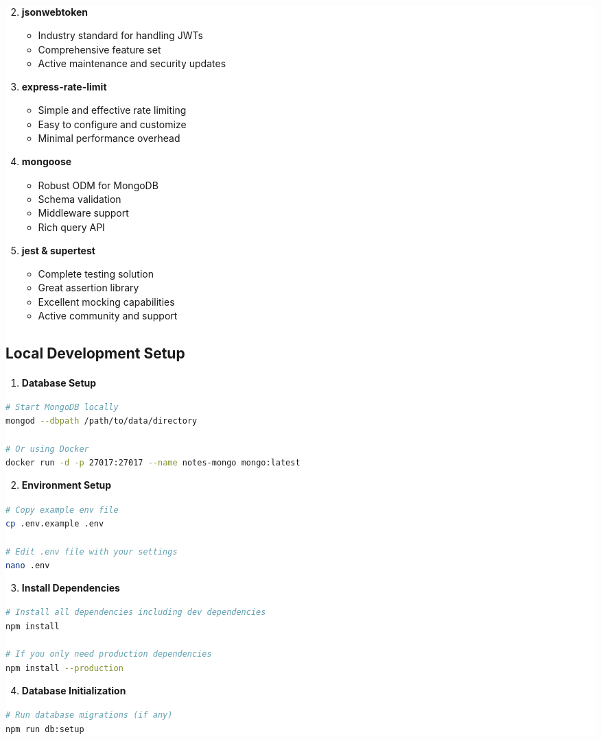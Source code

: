2. **jsonwebtoken**
   - Industry standard for handling JWTs
   - Comprehensive feature set
   - Active maintenance and security updates

3. **express-rate-limit**
   - Simple and effective rate limiting
   - Easy to configure and customize
   - Minimal performance overhead

4. **mongoose**
   - Robust ODM for MongoDB
   - Schema validation
   - Middleware support
   - Rich query API

5. **jest & supertest**
   - Complete testing solution
   - Great assertion library
   - Excellent mocking capabilities
   - Active community and support

## Local Development Setup

1. **Database Setup**
```bash
# Start MongoDB locally
mongod --dbpath /path/to/data/directory

# Or using Docker
docker run -d -p 27017:27017 --name notes-mongo mongo:latest
```

2. **Environment Setup**
```bash
# Copy example env file
cp .env.example .env

# Edit .env file with your settings
nano .env
```

3. **Install Dependencies**
```bash
# Install all dependencies including dev dependencies
npm install

# If you only need production dependencies
npm install --production
```

4. **Database Initialization**
```bash
# Run database migrations (if any)
npm run db:setup
```
